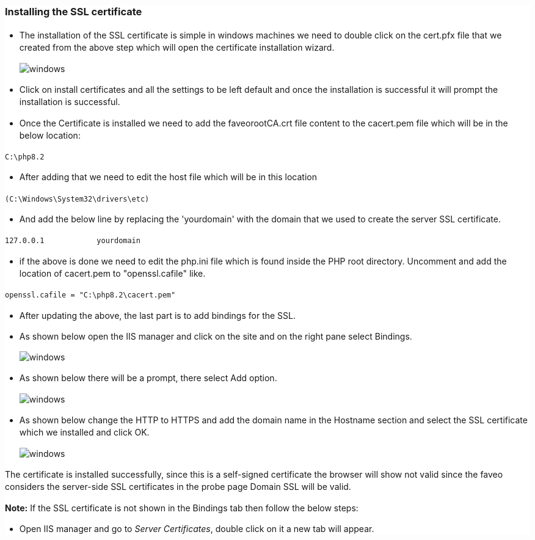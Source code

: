 ### <strong>Installing the SSL certificate</strong>

- The installation of the SSL certificate is simple in windows machines we need to double click on the cert.pfx file that we created from the above step which will open the certificate installation wizard.

    ![windows](https://github.com/ladybirdweb/faveo-server-images/blob/master/_docs/installation/providers/enterprise/windows-images/certificateinstallation.png?raw=true)

- Click on install certificates and all the settings to be left default and once the installation is successful it will prompt the installation is successful.

- Once the Certificate is installed we need to add the faveorootCA.crt file content to the cacert.pem file which will be in the below location:

```
C:\php8.2
```

- After adding that we need to edit the host file which will be in this location

```
(C:\Windows\System32\drivers\etc)
```

- And add the below line by replacing the 'yourdomain' with the domain that we used to create the server SSL certificate.

```
127.0.0.1            yourdomain
```

- if the above is done we need to edit the php.ini file which is found inside the PHP root directory. Uncomment and add the location of cacert.pem to "openssl.cafile" like.

```
openssl.cafile = "C:\php8.2\cacert.pem"
```

- After updating the above, the last part is to add bindings for the SSL.
- As shown below open the IIS manager and click on the site and on the right pane select Bindings.

  ![windows](https://github.com/ladybirdweb/faveo-server-images/blob/master/_docs/installation/providers/enterprise/windows-images/bindings.jpeg?raw=true)

- As shown below there will be a prompt, there select Add option.

  ![windows](https://github.com/ladybirdweb/faveo-server-images/blob/master/_docs/installation/providers/enterprise/windows-images/portadd.jpeg?raw=true)

- As shown below change the HTTP to HTTPS and add the domain name in the Hostname section and select the SSL certificate which we installed and click OK.

  ![windows](https://github.com/ladybirdweb/faveo-server-images/blob/master/_docs/installation/providers/enterprise/windows-images/bindingwithdomain.png?raw=true)

The certificate is installed successfully, since this is a self-signed certificate the browser will show not valid since the faveo considers the server-side SSL certificates in the probe page Domain SSL will be valid.

**Note:** If the SSL certificate is not shown in the Bindings tab then follow the below steps:

- Open IIS manager and go to *Server Certificates*, double click on it a new tab will appear.
